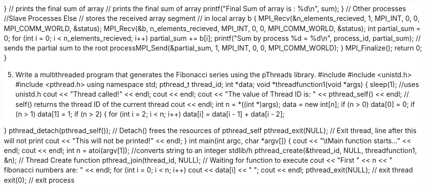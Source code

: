 } 
// prints the final sum of array // prints the final sum of array 
printf("Final Sum of array is : %d\n", sum); 
} 
// Other processes //Slave Processes
Else // stores the received array segment
        // in local array b
 { 
MPI_Recv(&n_elements_recieved, 1, MPI_INT, 0, 0, MPI_COMM_WORLD, &status); MPI_Recv(&b, n_elements_recieved, MPI_INT, 0, 0, MPI_COMM_WORLD, &status); 
int partial_sum = 0; 
for (int i = 0; i < n_elements_recieved; i++) 
partial_sum += b[i]; 
printf("Sum by process %d = %d\n", process_id, partial_sum); 
// sends the partial sum to the root processMPI_Send(&partial_sum, 1, MPI_INT, 0, 0, MPI_COMM_WORLD); 
} 
MPI_Finalize(); 
return 0; 
}

5. Write a multithreaded program that generates the Fibonacci  series using the pThreads library.
#include <iostream> 
#include <unistd.h> 
#include <pthread.h> 
using namespace std; 
pthread_t thread_id; 
int *data; 
void *threadfunction1(void *args) 
{ 
sleep(1);  //uses unistd.h
cout << "Thread called!" << endl; 
cout << endl; 
cout << "The value of Thread ID is: " << pthread_self() << endl; // self()  returns the thread ID of the current thread 
cout << endl; 
int n = *((int *)args); 
data = new int[n]; 
if (n > 0) 
data[0] = 0; 
if (n > 1) 
data[1] = 1; 
if (n > 2) 
{ 
for (int i = 2; i < n; i++) 
data[i] = data[i - 1] + data[i - 2];
 
} 
pthread_detach(pthread_self()); // Detach() frees the resources of pthread_self pthread_exit(NULL); // Exit thread, line after this will not print cout << "This will not be printed!" << endl; 
} 
int main(int argc, char *argv[]) 
{ 
cout << "\tMain function starts..." << endl; 
cout << endl; 
int n = atoi(argv[1]);  //converts string to an integer stdlib/h
pthread_create(&thread_id, NULL, threadfunction1, &n); // Thread Create function pthread_join(thread_id, NULL); // Waiting for function  to execute 
cout << "First " << n << " fibonacci numbers are: " << endl; 
for (int i = 0; i < n; i++) 
cout << data[i] << " "; 
cout << endl; 
pthread_exit(NULL); // exit thread 
exit(0); // exit process 